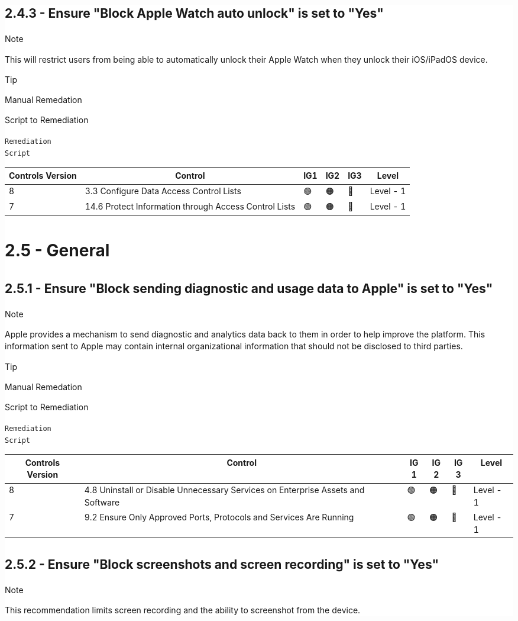 ## 2.4.3 - Ensure "Block Apple Watch auto unlock" is set to "Yes"

>[!NOTE]
>This will restrict users from being able to automatically unlock their Apple Watch when they unlock their iOS/iPadOS device.

>[!TIP]
>Manual Remedation

Script to Remediation
```
Remediation
Script
```
|Controls Version|Control|IG1|IG2|IG3|Level|
|---|---|---|---|---|---|
|8|3.3 Configure Data Access Control Lists|:green_circle:|:orange_circle:|:large_blue_circle:|Level - 1|
|7|14.6 Protect Information through Access Control Lists|:green_circle:|:orange_circle:|:large_blue_circle:|Level - 1|	

# 2.5 - General

## 2.5.1 - Ensure "Block sending diagnostic and usage data to Apple" is set to "Yes"

>[!NOTE]
>Apple provides a mechanism to send diagnostic and analytics data back to them in order to help improve the platform. This information sent to Apple may contain internal organizational information that should not be disclosed to third parties.

>[!TIP]
>Manual Remedation

Script to Remediation
```
Remediation
Script
```
|Controls Version|Control|IG1|IG2|IG3|Level|
|---|---|---|---|---|---|
|8|4.8 Uninstall or Disable Unnecessary Services on Enterprise Assets and Software|:green_circle:|:orange_circle:|:large_blue_circle:|Level - 1|
|7|9.2 Ensure Only Approved Ports, Protocols and Services Are Running|:green_circle:|:orange_circle:|:large_blue_circle:|Level - 1|

## 2.5.2 - Ensure "Block screenshots and screen recording" is set to "Yes"	

>[!NOTE]
>This recommendation limits screen recording and the ability to screenshot from the device.
